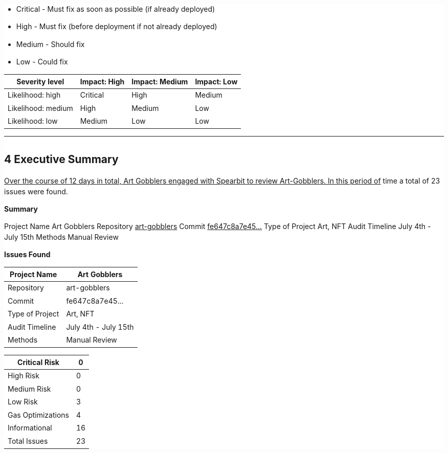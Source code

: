  - Critical - Must fix as soon as possible (if already deployed)

  - High - Must fix (before deployment if not already deployed)

  - Medium - Should fix

  - Low - Could fix

|Severity level|Impact: High|Impact: Medium|Impact: Low|
|---|---|---|---|
|Likelihood: high|Critical|High|Medium|
|Likelihood: medium|High|Medium|Low|
|Likelihood: low|Medium|Low|Low|


-----

## 4 Executive Summary

[Over the course of 12 days in total, Art Gobblers engaged with Spearbit to review Art-Gobblers. In this period of](https://github.com/artgobblers)
time a total of 23 issues were found.

**Summary**

Project Name Art Gobblers
Repository [art-gobblers](https://github.com/artgobblers/art-gobblers)
Commit [fe647c8a7e45...](https://github.com/artgobblers/art-gobblers/tree/fe647c8a7e4539c586c25ac68b6e29da83f4043a)
Type of Project Art, NFT
Audit Timeline July 4th - July 15th
Methods Manual Review

**Issues Found**

|Project Name|Art Gobblers|
|---|---|
|Repository|art-gobblers|
|Commit|fe647c8a7e45...|
|Type of Project|Art, NFT|
|Audit Timeline|July 4th - July 15th|
|Methods|Manual Review|

|Critical Risk|0|
|---|---|
|High Risk|0|
|Medium Risk|0|
|Low Risk|3|
|Gas Optimizations|4|
|Informational|16|
|Total Issues|23|
